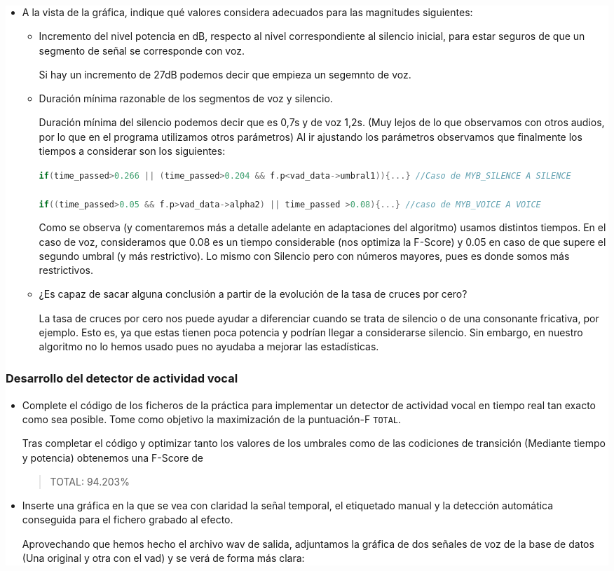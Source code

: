 - A la vista de la gráfica, indique qué valores considera adecuados para las magnitudes siguientes:

	* Incremento del nivel potencia en dB, respecto al nivel correspondiente al silencio inicial, para
	  estar seguros de que un segmento de señal se corresponde con voz.
	  
		Si hay un incremento de 27dB podemos decir que empieza un segemnto de voz.

	* Duración mínima razonable de los segmentos de voz y silencio.
		
		Duración mínima del silencio podemos decir que es 0,7s y de voz 1,2s. (Muy lejos de lo que observamos con otros audios, por lo que en el programa utilizamos otros parámetros) Al ir ajustando los parámetros observamos que finalmente los tiempos a considerar son los siguientes:

		```c
		if(time_passed>0.266 || (time_passed>0.204 && f.p<vad_data->umbral1)){...} //Caso de MYB_SILENCE A SILENCE

		if((time_passed>0.05 && f.p>vad_data->alpha2) || time_passed >0.08){...} //caso de MYB_VOICE A VOICE
		```
		Como se observa  (y comentaremos más a detalle adelante en adaptaciones del algoritmo) usamos distintos tiempos. En el caso de voz, consideramos que 0.08 es un tiempo considerable (nos optimiza la F-Score) y 0.05 en caso de que supere el segundo umbral (y más restrictivo). Lo mismo con Silencio pero con números mayores, pues es donde somos más restrictivos.


	* ¿Es capaz de sacar alguna conclusión a partir de la evolución de la tasa de cruces por cero?
		
		La tasa de cruces por cero nos puede ayudar a diferenciar cuando se trata de silencio o de una consonante fricativa, por ejemplo. Esto es, ya que estas tienen poca potencia y podrían llegar a considerarse silencio. Sin embargo, en nuestro algoritmo no lo hemos usado pues no ayudaba a mejorar las estadísticas.

### Desarrollo del detector de actividad vocal

- Complete el código de los ficheros de la práctica para implementar un detector de actividad vocal en
  tiempo real tan exacto como sea posible. Tome como objetivo la maximización de la puntuación-F `TOTAL`.
	
	Tras completar el código y optimizar tanto los valores de los umbrales como de las codiciones de transición (Mediante tiempo y potencia) obtenemos una F-Score de
	> TOTAL: 94.203%

- Inserte una gráfica en la que se vea con claridad la señal temporal, el etiquetado manual y la detección
  automática conseguida para el fichero grabado al efecto. 


	Aprovechando que hemos hecho el archivo wav de salida, adjuntamos la gráfica de dos señales de voz de la base de datos (Una original y otra con el vad) y se verá de forma más clara:
	